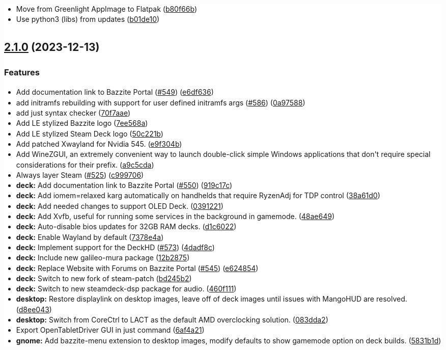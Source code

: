 * Move from Greenlight AppImage to Flatpak ([b80f66b](https://github.com/ublue-os/bazzite/commit/b80f66bcb739be84961c5a4af120238df2da3f2f))
* Use python3 (libs) from updates ([b01de10](https://github.com/ublue-os/bazzite/commit/b01de108beb5cb6b3930c33c77105b6276ddf1e0))

## [2.1.0](https://github.com/ublue-os/bazzite/compare/v2.0.2...v2.1.0) (2023-12-13)


### Features

* Add documentation link to Bazzite Portal ([#549](https://github.com/ublue-os/bazzite/issues/549)) ([e6df636](https://github.com/ublue-os/bazzite/commit/e6df63612626c134c446b2b677d468a6f8507d60))
* add initramfs rebuilding with support for user defined initramfs args ([#586](https://github.com/ublue-os/bazzite/issues/586)) ([0a97588](https://github.com/ublue-os/bazzite/commit/0a9758813f386cdd9621730f932f0d38bb52fd27))
* add just syntax checker ([70f7aae](https://github.com/ublue-os/bazzite/commit/70f7aae2641ca8e83cfd54811891366559b3f106))
* Add LE stylized Bazzite logo ([7ee568a](https://github.com/ublue-os/bazzite/commit/7ee568a287592c92d798777d4b348c6def35ca09))
* Add LE stylized Steam Deck logo ([50c221b](https://github.com/ublue-os/bazzite/commit/50c221be213be0c97bd5504d77971c1dc5c4ac38))
* Add patched Xwayland for Nvidia 545. ([e9f304b](https://github.com/ublue-os/bazzite/commit/e9f304bfb538d9b46a91f443997a5c39408db01a))
* Add WineZGUI, an extremely convenient way to launch double-click simple Windows applications that don't require special considerations for their prefix. ([a9c5cda](https://github.com/ublue-os/bazzite/commit/a9c5cda8963c8c3da2f8de91a9a062efd924cb57))
* Always layer Steam ([#525](https://github.com/ublue-os/bazzite/issues/525)) ([c999706](https://github.com/ublue-os/bazzite/commit/c99970620f2edc60520d08b652d229a3d35ffce8))
* **deck:** Add documentation link to Bazzite Portal ([#550](https://github.com/ublue-os/bazzite/issues/550)) ([919c17c](https://github.com/ublue-os/bazzite/commit/919c17c7cb121cae5511928436902d3e59149acc))
* **deck:** Add iomem=relaxed karg automatically on handhelds that require RyzenAdj for TDP control ([38a61d0](https://github.com/ublue-os/bazzite/commit/38a61d08a5cacd601c01bcabba52ea2788f2f74d))
* **deck:** Add needed changes to support OLED Deck. ([0391221](https://github.com/ublue-os/bazzite/commit/0391221c8bd251984665b3b571a92c4e22da155b))
* **deck:** Add Xvfb, useful for running some services in the background in gamemode. ([48ae649](https://github.com/ublue-os/bazzite/commit/48ae649f5bc91b96339fd327f19574d1f8d9bc77))
* **deck:** Auto-disable bios updates for 32GB RAM decks. ([d1c6022](https://github.com/ublue-os/bazzite/commit/d1c60228dee6e975ca0db67906c8ee9840d6a6fc))
* **deck:** Enable Wayland by default ([7378e4a](https://github.com/ublue-os/bazzite/commit/7378e4a55ba8fba5aeab01f28acc7a3a94d9fb60))
* **deck:** Implement support for the DeckHD ([#573](https://github.com/ublue-os/bazzite/issues/573)) ([4dadf8c](https://github.com/ublue-os/bazzite/commit/4dadf8c2fea6a420a9e7924057264f59e576a9e0))
* **deck:** Include new galileo-mura package ([12b2875](https://github.com/ublue-os/bazzite/commit/12b2875b847affac874105292355564d096bc98f))
* **deck:** Replace Website with Forums on Bazzite Portal ([#545](https://github.com/ublue-os/bazzite/issues/545)) ([e624854](https://github.com/ublue-os/bazzite/commit/e624854335fa663fbe34f1bb745baee19d307858))
* **deck:** Switch to new fork of steam-patch ([bd245b2](https://github.com/ublue-os/bazzite/commit/bd245b26019feb8be43060eb1a077d4229f13685))
* **deck:** Switch to new steamdeck-dsp package for audio. ([460f111](https://github.com/ublue-os/bazzite/commit/460f1110f2acd0e990a962f239ade63f5543b1f9))
* **desktop:** Restore displaylink on desktop images, leave off of deck images until issues with MangoHUD are resolved. ([d8ee043](https://github.com/ublue-os/bazzite/commit/d8ee04376d115568354a44aa2c977855e410ab37))
* **desktop:** Switch from CoreCtrl to LACT as the default AMD overclocking solution. ([083dda2](https://github.com/ublue-os/bazzite/commit/083dda26c6f7935d1e6a07c53bf629c5924c83a7))
* Export OpenTabletDriver GUI in just command ([6af4a21](https://github.com/ublue-os/bazzite/commit/6af4a21cd3da3c8c6f6540f2edbf3ab0508d15a2))
* **gnome:** Add bazzite-menu extension to desktop images, modify defaults to show gamemode option on deck builds. ([5831b1d](https://github.com/ublue-os/bazzite/commit/5831b1dac0fd429206d7b1e6c0b8b127a1db7b47))